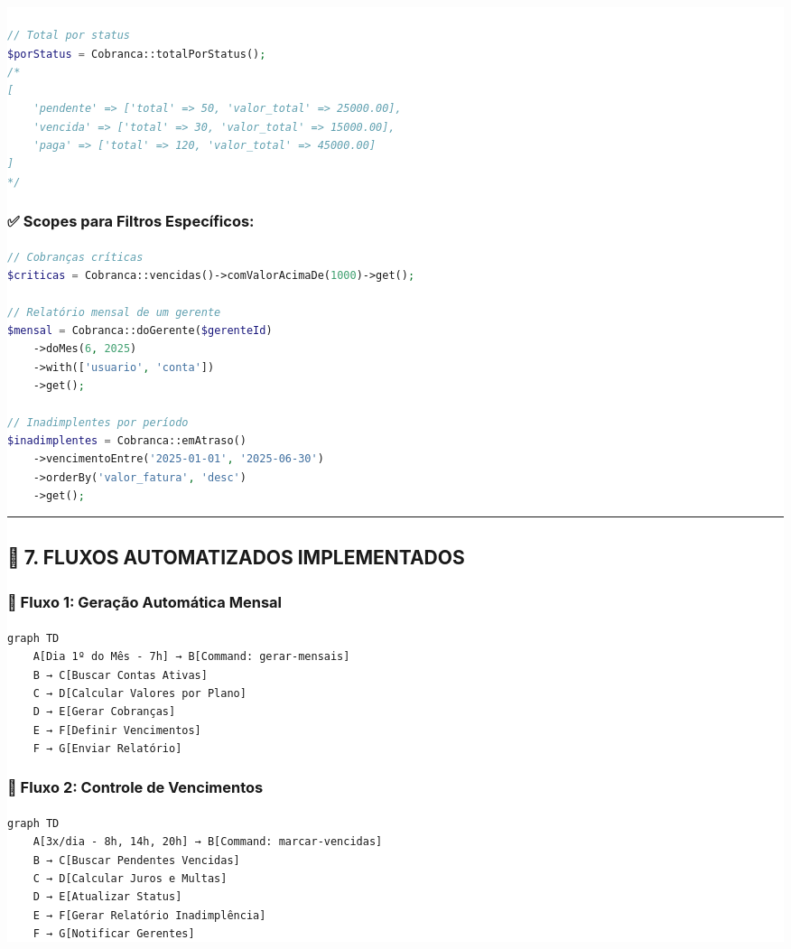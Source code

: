 ```php

// Total por status
$porStatus = Cobranca::totalPorStatus();
/*
[
    'pendente' => ['total' => 50, 'valor_total' => 25000.00],
    'vencida' => ['total' => 30, 'valor_total' => 15000.00],
    'paga' => ['total' => 120, 'valor_total' => 45000.00]
]
*/
```

### **✅ Scopes para Filtros Específicos:**
```php
// Cobranças críticas
$criticas = Cobranca::vencidas()->comValorAcimaDe(1000)->get();

// Relatório mensal de um gerente
$mensal = Cobranca::doGerente($gerenteId)
    ->doMes(6, 2025)
    ->with(['usuario', 'conta'])
    ->get();

// Inadimplentes por período
$inadimplentes = Cobranca::emAtraso()
    ->vencimentoEntre('2025-01-01', '2025-06-30')
    ->orderBy('valor_fatura', 'desc')
    ->get();
```

---

## 🔄 **7. FLUXOS AUTOMATIZADOS IMPLEMENTADOS**

### **🔄 Fluxo 1: Geração Automática Mensal**
```mermaid
graph TD
    A[Dia 1º do Mês - 7h] → B[Command: gerar-mensais]
    B → C[Buscar Contas Ativas]
    C → D[Calcular Valores por Plano]
    D → E[Gerar Cobranças]
    E → F[Definir Vencimentos]
    F → G[Enviar Relatório]
```

### **🔄 Fluxo 2: Controle de Vencimentos**
```mermaid
graph TD
    A[3x/dia - 8h, 14h, 20h] → B[Command: marcar-vencidas]
    B → C[Buscar Pendentes Vencidas]
    C → D[Calcular Juros e Multas]
    D → E[Atualizar Status]
    E → F[Gerar Relatório Inadimplência]
    F → G[Notificar Gerentes]
```
